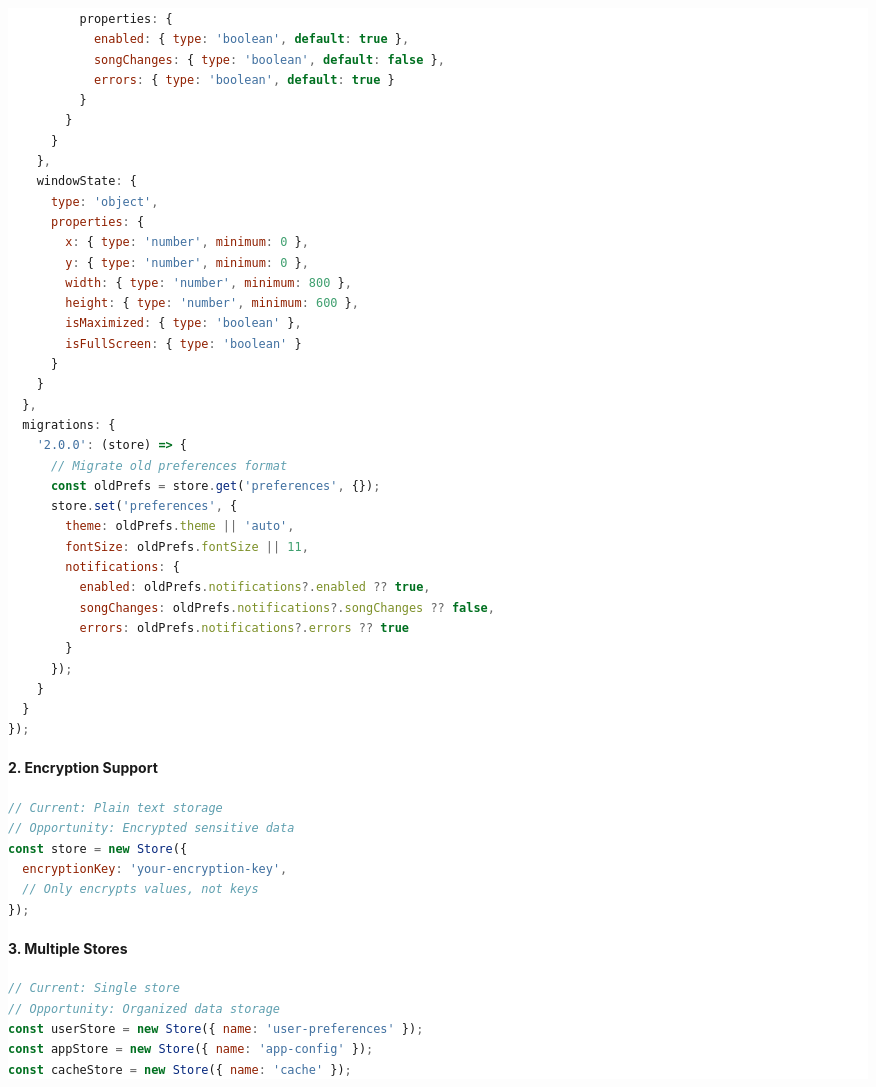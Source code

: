 ```javascript
          properties: {
            enabled: { type: 'boolean', default: true },
            songChanges: { type: 'boolean', default: false },
            errors: { type: 'boolean', default: true }
          }
        }
      }
    },
    windowState: {
      type: 'object',
      properties: {
        x: { type: 'number', minimum: 0 },
        y: { type: 'number', minimum: 0 },
        width: { type: 'number', minimum: 800 },
        height: { type: 'number', minimum: 600 },
        isMaximized: { type: 'boolean' },
        isFullScreen: { type: 'boolean' }
      }
    }
  },
  migrations: {
    '2.0.0': (store) => {
      // Migrate old preferences format
      const oldPrefs = store.get('preferences', {});
      store.set('preferences', {
        theme: oldPrefs.theme || 'auto',
        fontSize: oldPrefs.fontSize || 11,
        notifications: {
          enabled: oldPrefs.notifications?.enabled ?? true,
          songChanges: oldPrefs.notifications?.songChanges ?? false,
          errors: oldPrefs.notifications?.errors ?? true
        }
      });
    }
  }
});
```

#### 2. **Encryption Support**
```javascript
// Current: Plain text storage
// Opportunity: Encrypted sensitive data
const store = new Store({
  encryptionKey: 'your-encryption-key',
  // Only encrypts values, not keys
});
```

#### 3. **Multiple Stores**
```javascript
// Current: Single store
// Opportunity: Organized data storage
const userStore = new Store({ name: 'user-preferences' });
const appStore = new Store({ name: 'app-config' });
const cacheStore = new Store({ name: 'cache' });
```

